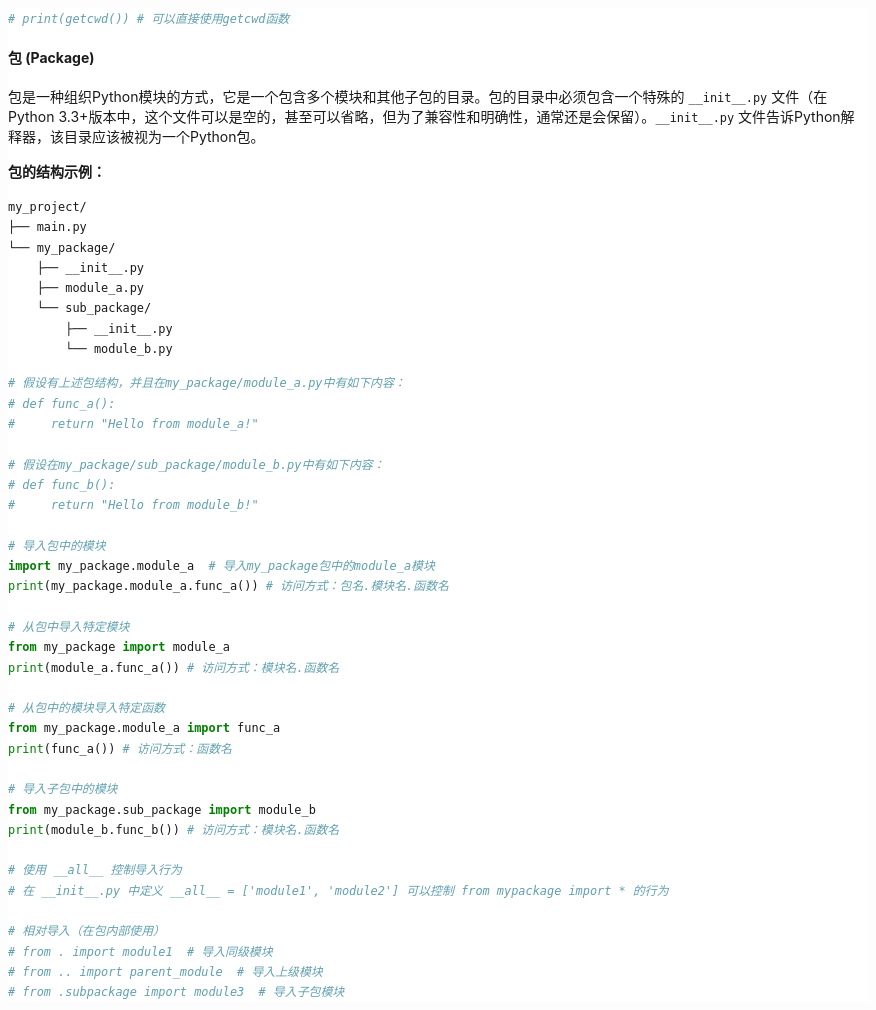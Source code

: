 ```python
# print(getcwd()) # 可以直接使用getcwd函数
```

#### 包 (Package)
包是一种组织Python模块的方式，它是一个包含多个模块和其他子包的目录。包的目录中必须包含一个特殊的 `__init__.py` 文件（在Python 3.3+版本中，这个文件可以是空的，甚至可以省略，但为了兼容性和明确性，通常还是会保留）。`__init__.py` 文件告诉Python解释器，该目录应该被视为一个Python包。

**包的结构示例：**
```
my_project/
├── main.py
└── my_package/
    ├── __init__.py
    ├── module_a.py
    └── sub_package/
        ├── __init__.py
        └── module_b.py
```

```python
# 假设有上述包结构，并且在my_package/module_a.py中有如下内容：
# def func_a():
#     return "Hello from module_a!"

# 假设在my_package/sub_package/module_b.py中有如下内容：
# def func_b():
#     return "Hello from module_b!"

# 导入包中的模块
import my_package.module_a  # 导入my_package包中的module_a模块
print(my_package.module_a.func_a()) # 访问方式：包名.模块名.函数名

# 从包中导入特定模块
from my_package import module_a
print(module_a.func_a()) # 访问方式：模块名.函数名

# 从包中的模块导入特定函数
from my_package.module_a import func_a
print(func_a()) # 访问方式：函数名

# 导入子包中的模块
from my_package.sub_package import module_b
print(module_b.func_b()) # 访问方式：模块名.函数名

# 使用 __all__ 控制导入行为
# 在 __init__.py 中定义 __all__ = ['module1', 'module2'] 可以控制 from mypackage import * 的行为

# 相对导入（在包内部使用）
# from . import module1  # 导入同级模块
# from .. import parent_module  # 导入上级模块
# from .subpackage import module3  # 导入子包模块
```
